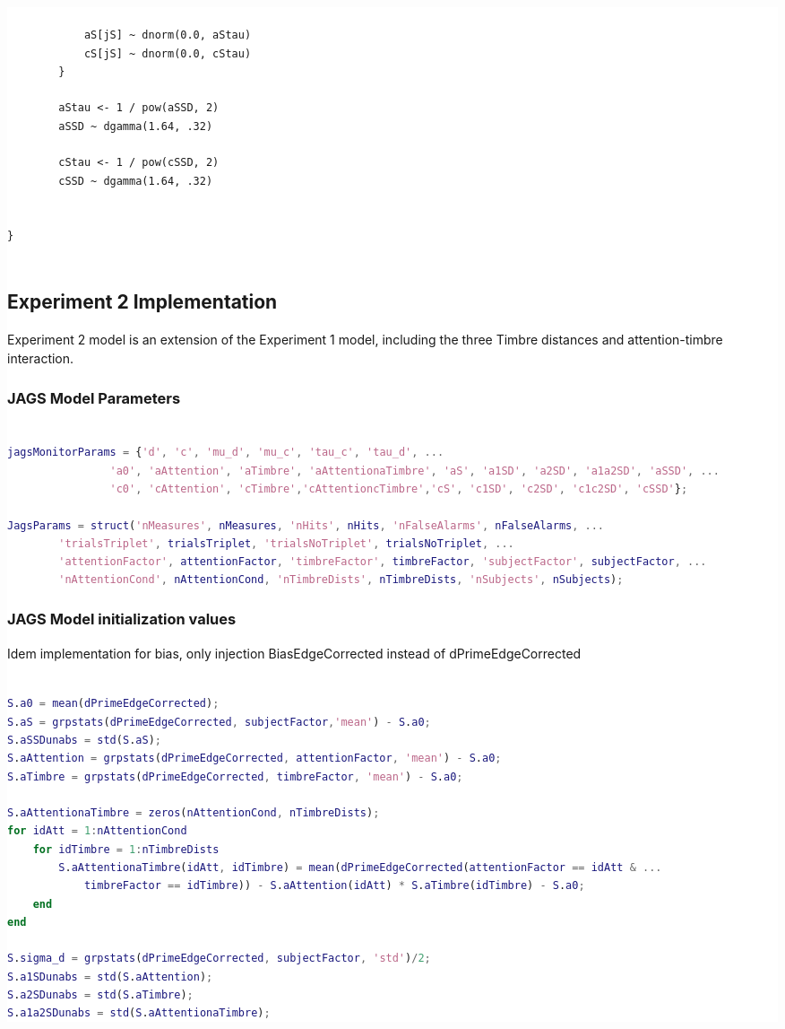 ```jags

			aS[jS] ~ dnorm(0.0, aStau)
			cS[jS] ~ dnorm(0.0, cStau)
		}

		aStau <- 1 / pow(aSSD, 2)
		aSSD ~ dgamma(1.64, .32)

		cStau <- 1 / pow(cSSD, 2)
		cSSD ~ dgamma(1.64, .32)


}


```

## Experiment 2 Implementation ##
Experiment 2 model is an extension of the Experiment 1 model, including the three Timbre distances and attention-timbre interaction.
### JAGS Model Parameters
```matlab

jagsMonitorParams = {'d', 'c', 'mu_d', 'mu_c', 'tau_c', 'tau_d', ...
                'a0', 'aAttention', 'aTimbre', 'aAttentionaTimbre', 'aS', 'a1SD', 'a2SD', 'a1a2SD', 'aSSD', ...
                'c0', 'cAttention', 'cTimbre','cAttentioncTimbre','cS', 'c1SD', 'c2SD', 'c1c2SD', 'cSSD'};

JagsParams = struct('nMeasures', nMeasures, 'nHits', nHits, 'nFalseAlarms', nFalseAlarms, ...
        'trialsTriplet', trialsTriplet, 'trialsNoTriplet', trialsNoTriplet, ...
        'attentionFactor', attentionFactor, 'timbreFactor', timbreFactor, 'subjectFactor', subjectFactor, ...
        'nAttentionCond', nAttentionCond, 'nTimbreDists', nTimbreDists, 'nSubjects', nSubjects);


```

### JAGS Model initialization values
Idem implementation for bias, only injection BiasEdgeCorrected instead of dPrimeEdgeCorrected
```matlab

S.a0 = mean(dPrimeEdgeCorrected);
S.aS = grpstats(dPrimeEdgeCorrected, subjectFactor,'mean') - S.a0;
S.aSSDunabs = std(S.aS);
S.aAttention = grpstats(dPrimeEdgeCorrected, attentionFactor, 'mean') - S.a0;
S.aTimbre = grpstats(dPrimeEdgeCorrected, timbreFactor, 'mean') - S.a0;

S.aAttentionaTimbre = zeros(nAttentionCond, nTimbreDists);
for idAtt = 1:nAttentionCond
    for idTimbre = 1:nTimbreDists
        S.aAttentionaTimbre(idAtt, idTimbre) = mean(dPrimeEdgeCorrected(attentionFactor == idAtt & ...
            timbreFactor == idTimbre)) - S.aAttention(idAtt) * S.aTimbre(idTimbre) - S.a0;
    end
end

S.sigma_d = grpstats(dPrimeEdgeCorrected, subjectFactor, 'std')/2;
S.a1SDunabs = std(S.aAttention);
S.a2SDunabs = std(S.aTimbre);
S.a1a2SDunabs = std(S.aAttentionaTimbre);

```